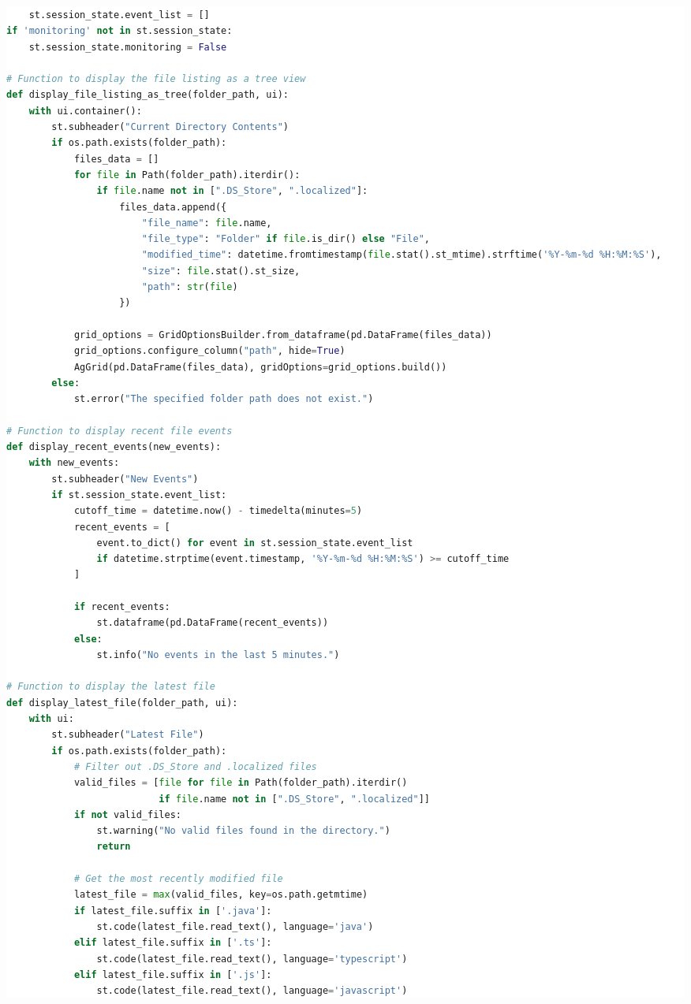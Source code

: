 ```python
    st.session_state.event_list = []
if 'monitoring' not in st.session_state:
    st.session_state.monitoring = False

# Function to display the file listing as a tree view
def display_file_listing_as_tree(folder_path, ui):
    with ui.container():
        st.subheader("Current Directory Contents")
        if os.path.exists(folder_path):
            files_data = []
            for file in Path(folder_path).iterdir():
                if file.name not in [".DS_Store", ".localized"]:
                    files_data.append({
                        "file_name": file.name,
                        "file_type": "Folder" if file.is_dir() else "File",
                        "modified_time": datetime.fromtimestamp(file.stat().st_mtime).strftime('%Y-%m-%d %H:%M:%S'),
                        "size": file.stat().st_size,
                        "path": str(file)
                    })

            grid_options = GridOptionsBuilder.from_dataframe(pd.DataFrame(files_data))
            grid_options.configure_column("path", hide=True)
            AgGrid(pd.DataFrame(files_data), gridOptions=grid_options.build())
        else:
            st.error("The specified folder path does not exist.")

# Function to display recent file events
def display_recent_events(new_events):
    with new_events:
        st.subheader("New Events")
        if st.session_state.event_list:
            cutoff_time = datetime.now() - timedelta(minutes=5)
            recent_events = [
                event.to_dict() for event in st.session_state.event_list
                if datetime.strptime(event.timestamp, '%Y-%m-%d %H:%M:%S') >= cutoff_time
            ]

            if recent_events:
                st.dataframe(pd.DataFrame(recent_events))
            else:
                st.info("No events in the last 5 minutes.")

# Function to display the latest file
def display_latest_file(folder_path, ui):
    with ui:
        st.subheader("Latest File")
        if os.path.exists(folder_path):
            # Filter out .DS_Store and .localized files
            valid_files = [file for file in Path(folder_path).iterdir()
                           if file.name not in [".DS_Store", ".localized"]]
            if not valid_files:
                st.warning("No valid files found in the directory.")
                return

            # Get the most recently modified file
            latest_file = max(valid_files, key=os.path.getmtime)
            if latest_file.suffix in ['.java']:
                st.code(latest_file.read_text(), language='java')
            elif latest_file.suffix in ['.ts']:
                st.code(latest_file.read_text(), language='typescript')
            elif latest_file.suffix in ['.js']:
                st.code(latest_file.read_text(), language='javascript')
```